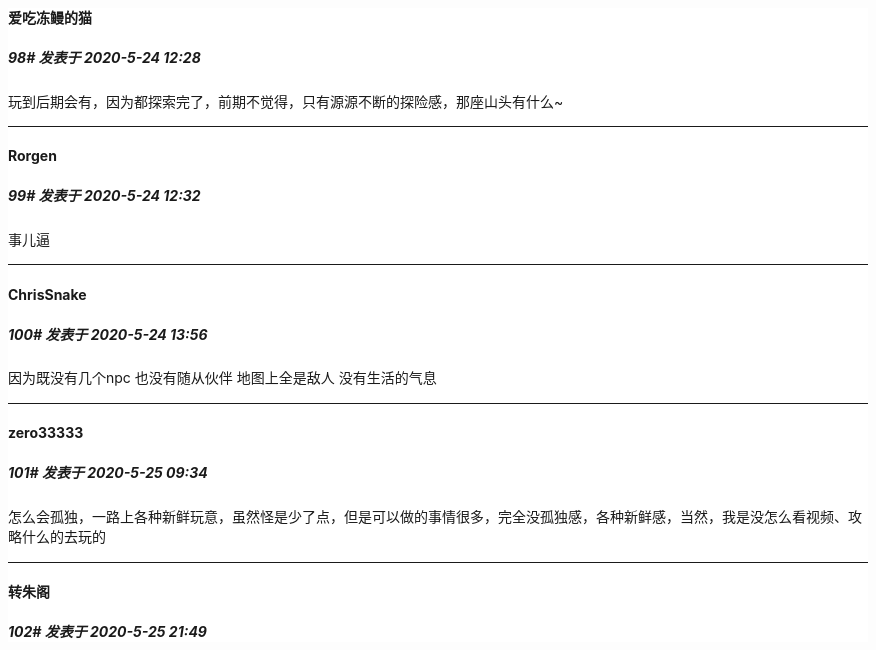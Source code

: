 ####  爱吃冻鳗的猫  
##### 98#       发表于 2020-5-24 12:28




玩到后期会有，因为都探索完了，前期不觉得，只有源源不断的探险感，那座山头有什么~







*****

####  Rorgen  
##### 99#       发表于 2020-5-24 12:32




事儿逼







*****

####  ChrisSnake  
##### 100#       发表于 2020-5-24 13:56




因为既没有几个npc 也没有随从伙伴 地图上全是敌人 没有生活的气息







*****

####  zero33333  
##### 101#       发表于 2020-5-25 09:34




怎么会孤独，一路上各种新鲜玩意，虽然怪是少了点，但是可以做的事情很多，完全没孤独感，各种新鲜感，当然，我是没怎么看视频、攻略什么的去玩的







*****

####  转朱阁  
##### 102#       发表于 2020-5-25 21:49



